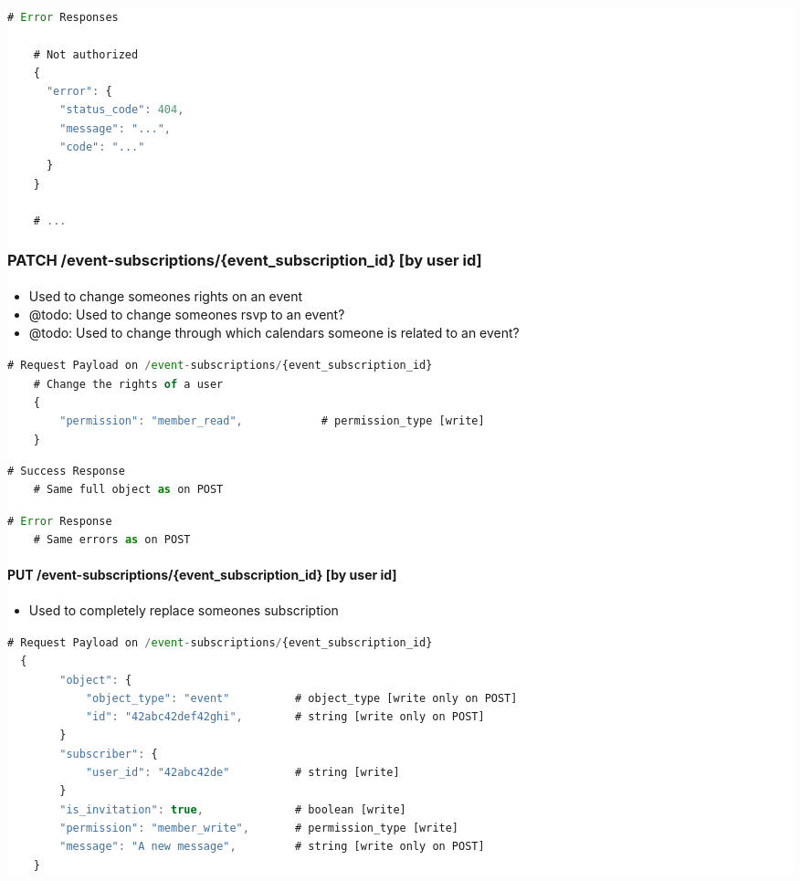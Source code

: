 ```javascript
# Error Responses

    # Not authorized
    {
      "error": {
        "status_code": 404,
        "message": "...",
        "code": "..."
      }
    }

    # ...

```

### PATCH /event-subscriptions/{event_subscription_id} [by user id]

* Used to change someones rights on an event
* @todo: Used to change someones rsvp to an event?
* @todo: Used to change through which calendars someone is related to an event?

```javascript
# Request Payload on /event-subscriptions/{event_subscription_id}
    # Change the rights of a user
    {
        "permission": "member_read",            # permission_type [write]
    }
```

```javascript
# Success Response
    # Same full object as on POST
```

```javascript
# Error Response
    # Same errors as on POST
```

#### PUT /event-subscriptions/{event_subscription_id} [by user id]

* Used to completely replace someones subscription

```javascript
# Request Payload on /event-subscriptions/{event_subscription_id} 
  {
        "object": {
            "object_type": "event"          # object_type [write only on POST]
            "id": "42abc42def42ghi",        # string [write only on POST]
        }
        "subscriber": {
            "user_id": "42abc42de"          # string [write]
        }
        "is_invitation": true,              # boolean [write]
        "permission": "member_write",       # permission_type [write]
        "message": "A new message",         # string [write only on POST]
    }
```
